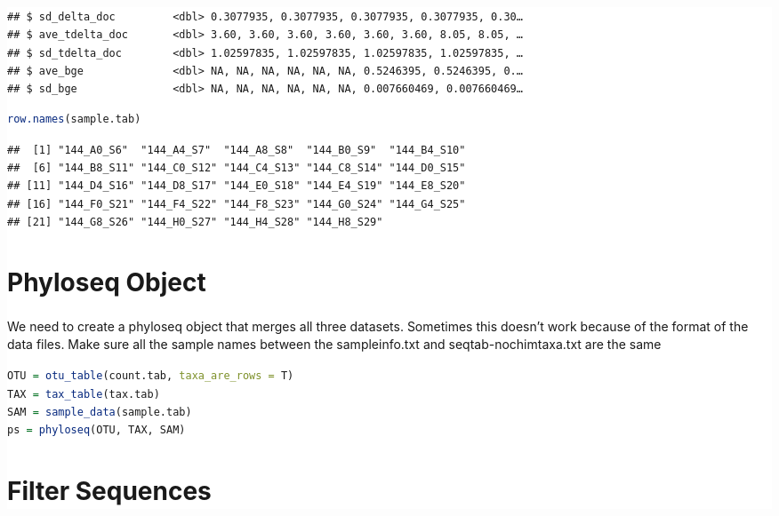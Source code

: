     ## $ sd_delta_doc         <dbl> 0.3077935, 0.3077935, 0.3077935, 0.3077935, 0.30…
    ## $ ave_tdelta_doc       <dbl> 3.60, 3.60, 3.60, 3.60, 3.60, 3.60, 8.05, 8.05, …
    ## $ sd_tdelta_doc        <dbl> 1.02597835, 1.02597835, 1.02597835, 1.02597835, …
    ## $ ave_bge              <dbl> NA, NA, NA, NA, NA, NA, 0.5246395, 0.5246395, 0.…
    ## $ sd_bge               <dbl> NA, NA, NA, NA, NA, NA, 0.007660469, 0.007660469…

``` r
row.names(sample.tab)
```

    ##  [1] "144_A0_S6"  "144_A4_S7"  "144_A8_S8"  "144_B0_S9"  "144_B4_S10"
    ##  [6] "144_B8_S11" "144_C0_S12" "144_C4_S13" "144_C8_S14" "144_D0_S15"
    ## [11] "144_D4_S16" "144_D8_S17" "144_E0_S18" "144_E4_S19" "144_E8_S20"
    ## [16] "144_F0_S21" "144_F4_S22" "144_F8_S23" "144_G0_S24" "144_G4_S25"
    ## [21] "144_G8_S26" "144_H0_S27" "144_H4_S28" "144_H8_S29"

# Phyloseq Object

We need to create a phyloseq object that merges all three datasets.
Sometimes this doesn’t work because of the format of the data files.
Make sure all the sample names between the sampleinfo.txt and
seqtab-nochimtaxa.txt are the same

``` r
OTU = otu_table(count.tab, taxa_are_rows = T)
TAX = tax_table(tax.tab)
SAM = sample_data(sample.tab)
ps = phyloseq(OTU, TAX, SAM)
```

# Filter Sequences

